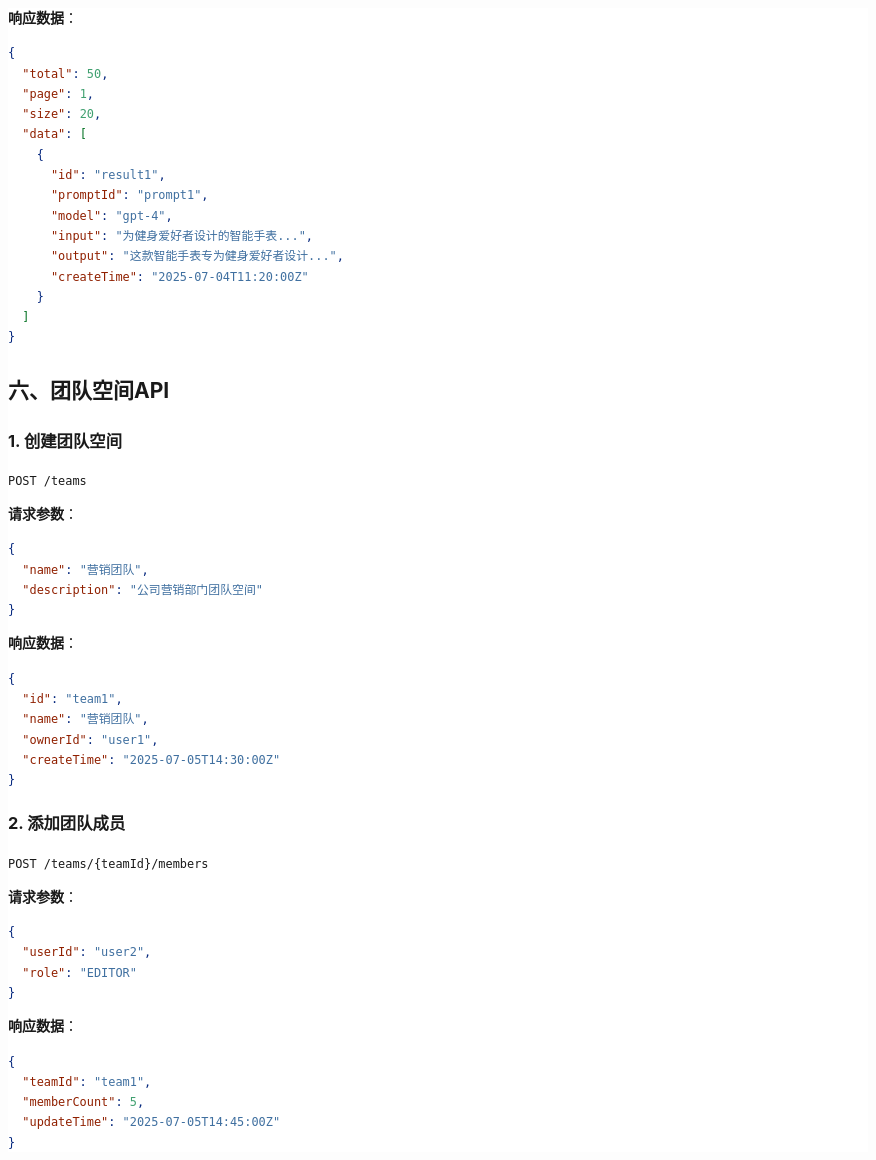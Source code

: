 **响应数据**：
```json
{
  "total": 50,
  "page": 1,
  "size": 20,
  "data": [
    {
      "id": "result1",
      "promptId": "prompt1",
      "model": "gpt-4",
      "input": "为健身爱好者设计的智能手表...",
      "output": "这款智能手表专为健身爱好者设计...",
      "createTime": "2025-07-04T11:20:00Z"
    }
  ]
}
```

## 六、团队空间API
### 1. 创建团队空间
```
POST /teams
```
**请求参数**：
```json
{
  "name": "营销团队",
  "description": "公司营销部门团队空间"
}
```
**响应数据**：
```json
{
  "id": "team1",
  "name": "营销团队",
  "ownerId": "user1",
  "createTime": "2025-07-05T14:30:00Z"
}
```

### 2. 添加团队成员
```
POST /teams/{teamId}/members
```
**请求参数**：
```json
{
  "userId": "user2",
  "role": "EDITOR"
}
```
**响应数据**：
```json
{
  "teamId": "team1",
  "memberCount": 5,
  "updateTime": "2025-07-05T14:45:00Z"
}
```
